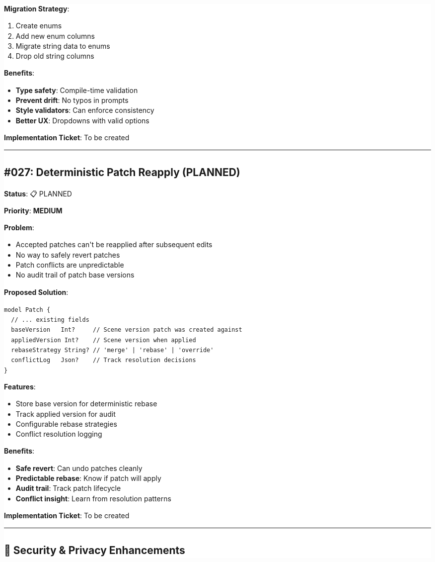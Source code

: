 **Migration Strategy**:
1. Create enums
2. Add new enum columns
3. Migrate string data to enums
4. Drop old string columns

**Benefits**:
- **Type safety**: Compile-time validation
- **Prevent drift**: No typos in prompts
- **Style validators**: Can enforce consistency
- **Better UX**: Dropdowns with valid options

**Implementation Ticket**: To be created

---

## #027: Deterministic Patch Reapply (PLANNED)

**Status**: 📋 PLANNED

**Priority**: **MEDIUM**

**Problem**:
- Accepted patches can't be reapplied after subsequent edits
- No way to safely revert patches
- Patch conflicts are unpredictable
- No audit trail of patch base versions

**Proposed Solution**:
```prisma
model Patch {
  // ... existing fields
  baseVersion   Int?     // Scene version patch was created against
  appliedVersion Int?    // Scene version when applied
  rebaseStrategy String? // 'merge' | 'rebase' | 'override'
  conflictLog   Json?    // Track resolution decisions
}
```

**Features**:
- Store base version for deterministic rebase
- Track applied version for audit
- Configurable rebase strategies
- Conflict resolution logging

**Benefits**:
- **Safe revert**: Can undo patches cleanly
- **Predictable rebase**: Know if patch will apply
- **Audit trail**: Track patch lifecycle
- **Conflict insight**: Learn from resolution patterns

**Implementation Ticket**: To be created

---

## 🔐 Security & Privacy Enhancements

